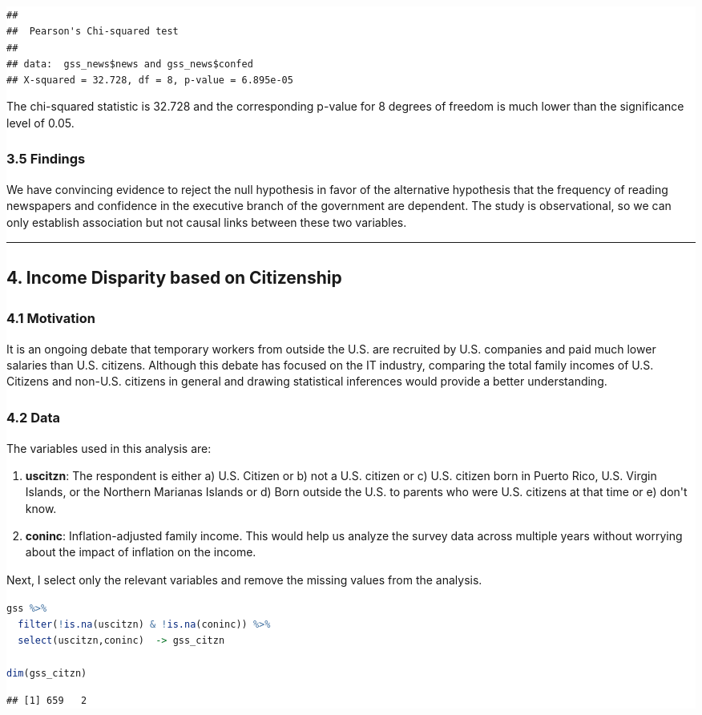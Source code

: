     ##
    ##  Pearson's Chi-squared test
    ##
    ## data:  gss_news$news and gss_news$confed
    ## X-squared = 32.728, df = 8, p-value = 6.895e-05

The chi-squared statistic is 32.728 and the corresponding p-value for 8 degrees of freedom is much lower than the significance level of 0.05.

### 3.5 Findings

We have convincing evidence to reject the null hypothesis in favor of the alternative hypothesis that the frequency of reading newspapers and confidence in the executive branch of the government are dependent. The study is observational, so we can only establish association but not causal links between these two variables.

------------------------------------------------------------------------

## 4. Income Disparity based on Citizenship

### 4.1 Motivation

It is an ongoing debate that temporary workers from outside the U.S. are recruited by U.S. companies and paid much lower salaries than U.S. citizens. Although this debate has focused on the IT industry, comparing the total family incomes of U.S. Citizens and non-U.S. citizens in general and drawing statistical inferences would provide a better understanding.

### 4.2 Data

The variables used in this analysis are:

1.  **uscitzn**: The respondent is either a) U.S. Citizen or b) not a U.S. citizen or c) U.S. citizen born in Puerto Rico, U.S. Virgin Islands, or the Northern Marianas Islands or d) Born outside the U.S. to parents who were U.S. citizens at that time or e) don't know.

2.  **coninc**: Inflation-adjusted family income. This would help us analyze the survey data across multiple years without worrying about the impact of inflation on the income.

Next, I select only the relevant variables and remove the missing values from the analysis.

``` r
gss %>%
  filter(!is.na(uscitzn) & !is.na(coninc)) %>%
  select(uscitzn,coninc)  -> gss_citzn

dim(gss_citzn)
```

    ## [1] 659   2


[github]: https://github.com/sharan-naribole/GSS-inferential-statistics